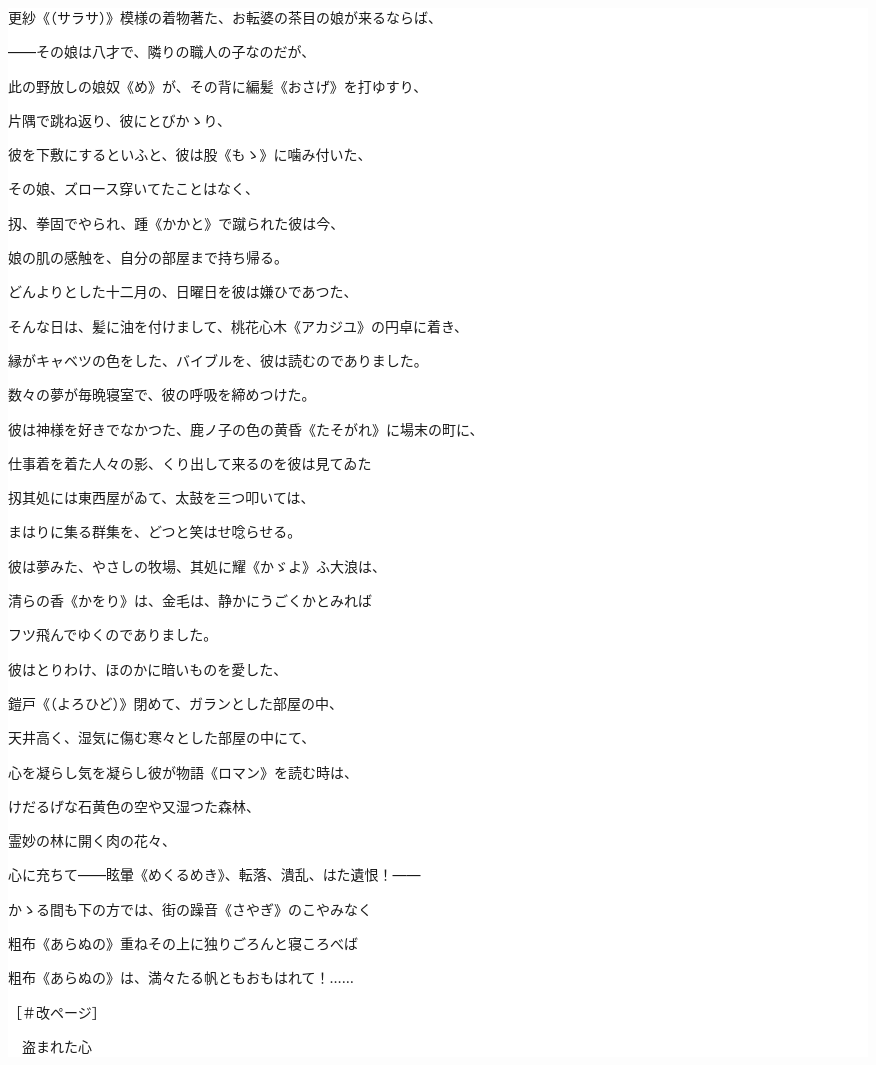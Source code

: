 更紗《（サラサ）》模様の着物著た、お転婆の茶目の娘が来るならば、

――その娘は八才で、隣りの職人の子なのだが、

此の野放しの娘奴《め》が、その背に編髪《おさげ》を打ゆすり、

片隅で跳ね返り、彼にとびかゝり、

彼を下敷にするといふと、彼は股《もゝ》に噛み付いた、

その娘、ズロース穿いてたことはなく、

扨、拳固でやられ、踵《かかと》で蹴られた彼は今、

娘の肌の感触を、自分の部屋まで持ち帰る。



どんよりとした十二月の、日曜日を彼は嫌ひであつた、

そんな日は、髪に油を付けまして、桃花心木《アカジユ》の円卓に着き、

縁がキャベツの色をした、バイブルを、彼は読むのでありました。

数々の夢が毎晩寝室で、彼の呼吸を締めつけた。

彼は神様を好きでなかつた、鹿ノ子の色の黄昏《たそがれ》に場末の町に、

仕事着を着た人々の影、くり出して来るのを彼は見てゐた

扨其処には東西屋がゐて、太鼓を三つ叩いては、

まはりに集る群集を、どつと笑はせ唸らせる。

彼は夢みた、やさしの牧場、其処に耀《かゞよ》ふ大浪は、

清らの香《かをり》は、金毛は、静かにうごくかとみれば

フツ飛んでゆくのでありました。



彼はとりわけ、ほのかに暗いものを愛した、

鎧戸《（よろひど）》閉めて、ガランとした部屋の中、

天井高く、湿気に傷む寒々とした部屋の中にて、

心を凝らし気を凝らし彼が物語《ロマン》を読む時は、

けだるげな石黄色の空や又湿つた森林、

霊妙の林に開く肉の花々、

心に充ちて――眩暈《めくるめき》、転落、潰乱、はた遺恨！――

かゝる間も下の方では、街の躁音《さやぎ》のこやみなく

粗布《あらぬの》重ねその上に独りごろんと寝ころべば

粗布《あらぬの》は、満々たる帆ともおもはれて！……

［＃改ページ］



　盗まれた心
